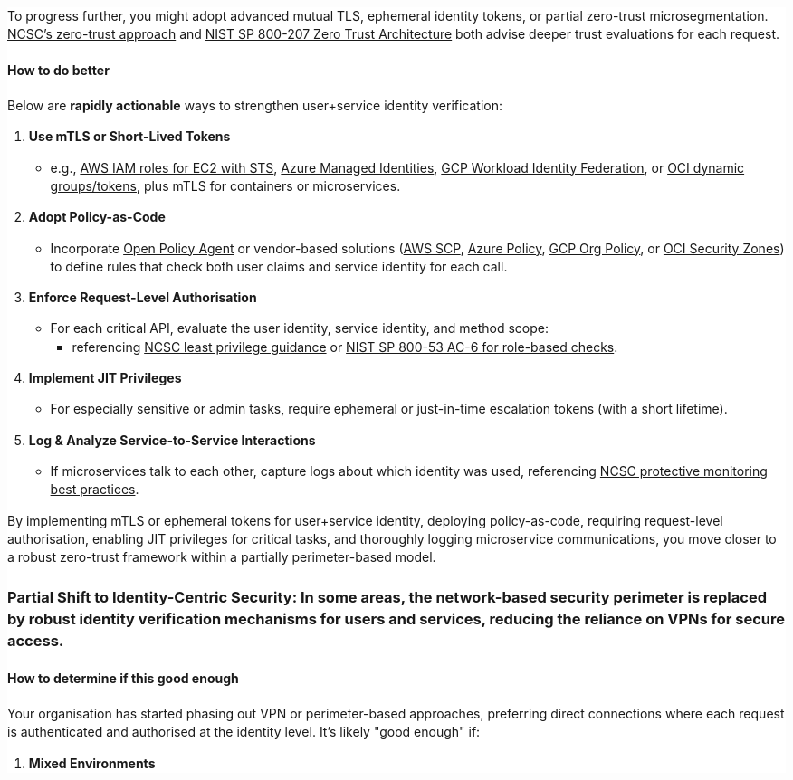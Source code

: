 To progress further, you might adopt advanced mutual TLS, ephemeral identity tokens, or partial zero-trust microsegmentation. [NCSC’s zero-trust approach](https://www.ncsc.gov.uk/) and [NIST SP 800-207 Zero Trust Architecture](https://csrc.nist.gov/) both advise deeper trust evaluations for each request.

#### **How to do better**

Below are **rapidly actionable** ways to strengthen user+service identity verification:

1. **Use mTLS or Short-Lived Tokens**

   - e.g., [AWS IAM roles for EC2 with STS](https://aws.amazon.com/iam/features/sts), [Azure Managed Identities](https://learn.microsoft.com/en-us/azure/active-directory/managed-identities-azure-resources/overview), [GCP Workload Identity Federation](https://cloud.google.com/identity/docs/workload-identity-federation), or [OCI dynamic groups/tokens](https://www.oracle.com/cloud/free/oci-training/), plus mTLS for containers or microservices.

1. **Adopt Policy-as-Code**

   - Incorporate [Open Policy Agent](https://www.openpolicyagent.org/) or vendor-based solutions ([AWS SCP](https://aws.amazon.com/service-catalog/), [Azure Policy](https://learn.microsoft.com/en-us/azure/azure-policy/), [GCP Org Policy](https://cloud.google.com/resource-manager/docs/organisation-policy/overview), or [OCI Security Zones](https://www.oracle.com/cloud/free/oci-training/)) to define rules that check both user claims and service identity for each call.

1. **Enforce Request-Level Authorisation**

   - For each critical API, evaluate the user identity, service identity, and method scope:
     - referencing [NCSC least privilege guidance](https://www.ncsc.gov.uk/) or [NIST SP 800-53 AC-6 for role-based checks](https://csrc.nist.gov/).

1. **Implement JIT Privileges**

   - For especially sensitive or admin tasks, require ephemeral or just-in-time escalation tokens (with a short lifetime).

1. **Log & Analyze Service-to-Service Interactions**
   - If microservices talk to each other, capture logs about which identity was used, referencing [NCSC protective monitoring best practices](https://www.ncsc.gov.uk/).

By implementing mTLS or ephemeral tokens for user+service identity, deploying policy-as-code, requiring request-level authorisation, enabling JIT privileges for critical tasks, and thoroughly logging microservice communications, you move closer to a robust zero-trust framework within a partially perimeter-based model.

### **Partial Shift to Identity-Centric Security:** In some areas, the network-based security perimeter is replaced by robust identity verification mechanisms for users and services, reducing the reliance on VPNs for secure access.

#### **How to determine if this good enough**

Your organisation has started phasing out VPN or perimeter-based approaches, preferring direct connections where each request is authenticated and authorised at the identity level. It’s likely "good enough" if:

1. **Mixed Environments**
